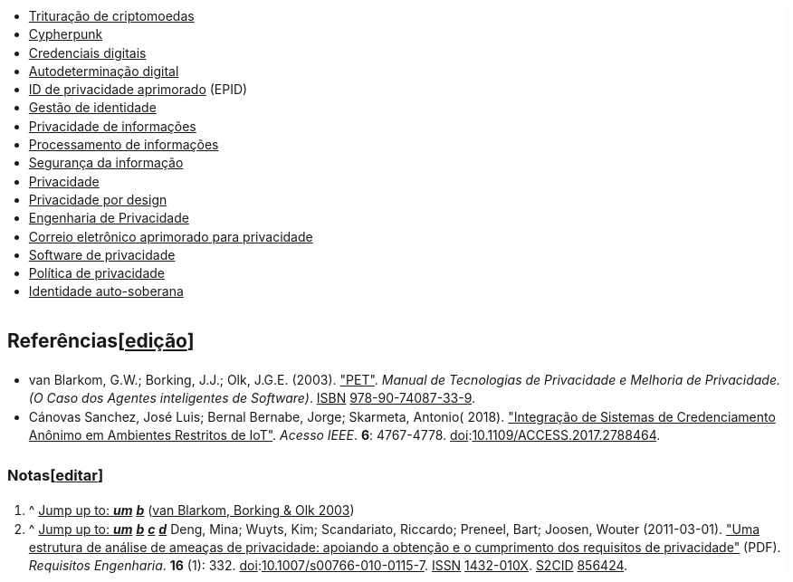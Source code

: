 -   [Trituração de criptomoedas](https://en.wikipedia.org/wiki/Crypto-shredding "Crypto-shredding")
-   [Cypherpunk](https://en.wikipedia.org/wiki/Cypherpunk "Cypherpunk")
-   [Credenciais digitais](https://en.wikipedia.org/wiki/Digital_credential "Digital credential")
-   [Autodeterminação digital](https://en.wikipedia.org/wiki/Digital_self-determination "Digital self-determination")
-   [ID de privacidade aprimorado](https://en.wikipedia.org/wiki/Enhanced_privacy_ID "Enhanced privacy ID") (EPID)
-   [Gestão de identidade](https://en.wikipedia.org/wiki/Identity_management "Identity management")
-   [Privacidade de informações](https://en.wikipedia.org/wiki/Information_privacy "Information privacy")
-   [Processamento de informações](https://en.wikipedia.org/wiki/Information_processing "Information processing")
-   [Segurança da informação](https://en.wikipedia.org/wiki/Information_security "Information security")
-   [Privacidade](https://en.wikipedia.org/wiki/Privacy "Privacy")
-   [Privacidade por design](https://en.wikipedia.org/wiki/Privacy_by_design "Privacy by design")
-   [Engenharia de Privacidade](https://en.wikipedia.org/wiki/Privacy_Engineering "Privacy Engineering")
-   [Correio eletrônico aprimorado para privacidade](https://en.wikipedia.org/wiki/Privacy-enhanced_Electronic_Mail "Privacy-enhanced Electronic Mail")
-   [Software de privacidade](https://en.wikipedia.org/wiki/Privacy_software "Privacy software")
-   [Política de privacidade](https://en.wikipedia.org/wiki/Privacy_policy "Privacy policy")
-   [Identidade auto-soberana](https://en.wikipedia.org/wiki/Self-sovereign_identity "Self-sovereign identity")

## Referências\[[edição](https://en.wikipedia.org/w/index.php?title=Privacy-enhancing_technologies&action=edit&section=9 "Edit section: References")\]

-   van Blarkom, G.W.; Borking, J.J.; Olk, J.G.E. (2003). ["PET"](http://www.andrewpatrick.ca/pisa/handbook/handbook.html). _Manual de Tecnologias de Privacidade e Melhoria de Privacidade. (O Caso dos Agentes inteligentes de Software)_. [ISBN](https://en.wikipedia.org/wiki/ISBN_(identifier) "ISBN (identifier)") [978-90-74087-33-9](https://en.wikipedia.org/wiki/Special:BookSources/978-90-74087-33-9 "Special:BookSources/978-90-74087-33-9").
-   Cánovas Sanchez, José Luis; Bernal Bernabe, Jorge; Skarmeta, Antonio( 2018). ["Integração de Sistemas de Credenciamento Anônimo em Ambientes Restritos de IoT"](https://doi.org/10.1109%2FACCESS.2017.2788464). _Acesso IEEE_. **6**: 4767-4778. [doi](https://en.wikipedia.org/wiki/Doi_(identifier) "Doi (identifier)"):[10.1109/ACCESS.2017.2788464](https://doi.org/10.1109%2FACCESS.2017.2788464).

### Notas\[[editar](https://en.wikipedia.org/w/index.php?title=Privacy-enhancing_technologies&action=edit&section=10 "Edit section: Notes")\]

1.  ^ [Jump up to: _**um**_](https://en.wikipedia.org/wiki/Privacy-enhancing_technologies#cite_ref-:0_1-0) [_**b**_](https://en.wikipedia.org/wiki/Privacy-enhancing_technologies#cite_ref-:0_1-1) ([van Blarkom, Borking & Olk 2003](https://en.wikipedia.org/wiki/Privacy-enhancing_technologies#CITEREFvan_BlarkomBorkingOlk2003))
2.  ^ [Jump up to: _**um**_](https://en.wikipedia.org/wiki/Privacy-enhancing_technologies#cite_ref-dengPrivacyThreatAnalysis_2-0) [_**b**_](https://en.wikipedia.org/wiki/Privacy-enhancing_technologies#cite_ref-dengPrivacyThreatAnalysis_2-1) [_**c**_](https://en.wikipedia.org/wiki/Privacy-enhancing_technologies#cite_ref-dengPrivacyThreatAnalysis_2-2) [_**d**_](https://en.wikipedia.org/wiki/Privacy-enhancing_technologies#cite_ref-dengPrivacyThreatAnalysis_2-3) Deng, Mina; Wuyts, Kim; Scandariato, Riccardo; Preneel, Bart; Joosen, Wouter (2011-03-01). ["Uma estrutura de análise de ameaças de privacidade: apoiando a obtenção e o cumprimento dos requisitos de privacidade"](https://www.cosic.esat.kuleuven.be/publications/article-1412.pdf) (PDF). _Requisitos Engenharia_. **16** (1): 332. [doi](https://en.wikipedia.org/wiki/Doi_(identifier) "Doi (identifier)"):[10.1007/s00766-010-0115-7](https://doi.org/10.1007%2Fs00766-010-0115-7). [ISSN](https://en.wikipedia.org/wiki/ISSN_(identifier) "ISSN (identifier)") [1432-010X](https://www.worldcat.org/issn/1432-010X). [S2CID](https://en.wikipedia.org/wiki/S2CID_(identifier) "S2CID (identifier)") [856424](https://api.semanticscholar.org/CorpusID:856424).